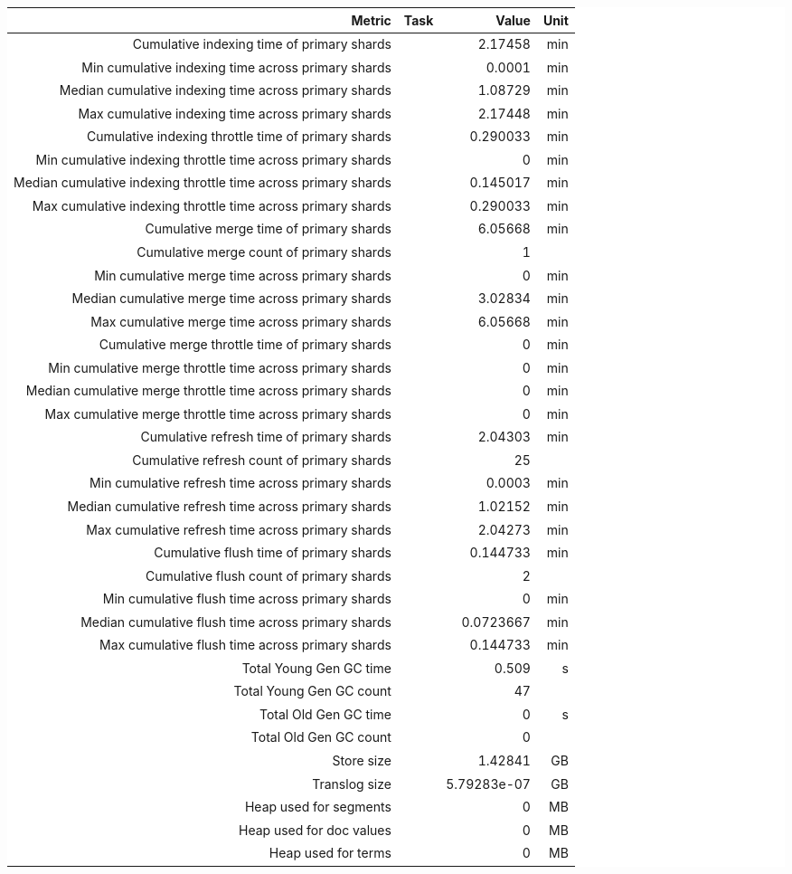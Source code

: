 |                                                         Metric |                 Task |       Value |   Unit |
|---------------------------------------------------------------:|---------------------:|------------:|-------:|
|                     Cumulative indexing time of primary shards |                      |     2.17458 |    min |
|             Min cumulative indexing time across primary shards |                      |      0.0001 |    min |
|          Median cumulative indexing time across primary shards |                      |     1.08729 |    min |
|             Max cumulative indexing time across primary shards |                      |     2.17448 |    min |
|            Cumulative indexing throttle time of primary shards |                      |    0.290033 |    min |
|    Min cumulative indexing throttle time across primary shards |                      |           0 |    min |
| Median cumulative indexing throttle time across primary shards |                      |    0.145017 |    min |
|    Max cumulative indexing throttle time across primary shards |                      |    0.290033 |    min |
|                        Cumulative merge time of primary shards |                      |     6.05668 |    min |
|                       Cumulative merge count of primary shards |                      |           1 |        |
|                Min cumulative merge time across primary shards |                      |           0 |    min |
|             Median cumulative merge time across primary shards |                      |     3.02834 |    min |
|                Max cumulative merge time across primary shards |                      |     6.05668 |    min |
|               Cumulative merge throttle time of primary shards |                      |           0 |    min |
|       Min cumulative merge throttle time across primary shards |                      |           0 |    min |
|    Median cumulative merge throttle time across primary shards |                      |           0 |    min |
|       Max cumulative merge throttle time across primary shards |                      |           0 |    min |
|                      Cumulative refresh time of primary shards |                      |     2.04303 |    min |
|                     Cumulative refresh count of primary shards |                      |          25 |        |
|              Min cumulative refresh time across primary shards |                      |      0.0003 |    min |
|           Median cumulative refresh time across primary shards |                      |     1.02152 |    min |
|              Max cumulative refresh time across primary shards |                      |     2.04273 |    min |
|                        Cumulative flush time of primary shards |                      |    0.144733 |    min |
|                       Cumulative flush count of primary shards |                      |           2 |        |
|                Min cumulative flush time across primary shards |                      |           0 |    min |
|             Median cumulative flush time across primary shards |                      |   0.0723667 |    min |
|                Max cumulative flush time across primary shards |                      |    0.144733 |    min |
|                                        Total Young Gen GC time |                      |       0.509 |      s |
|                                       Total Young Gen GC count |                      |          47 |        |
|                                          Total Old Gen GC time |                      |           0 |      s |
|                                         Total Old Gen GC count |                      |           0 |        |
|                                                     Store size |                      |     1.42841 |     GB |
|                                                  Translog size |                      | 5.79283e-07 |     GB |
|                                         Heap used for segments |                      |           0 |     MB |
|                                       Heap used for doc values |                      |           0 |     MB |
|                                            Heap used for terms |                      |           0 |     MB |